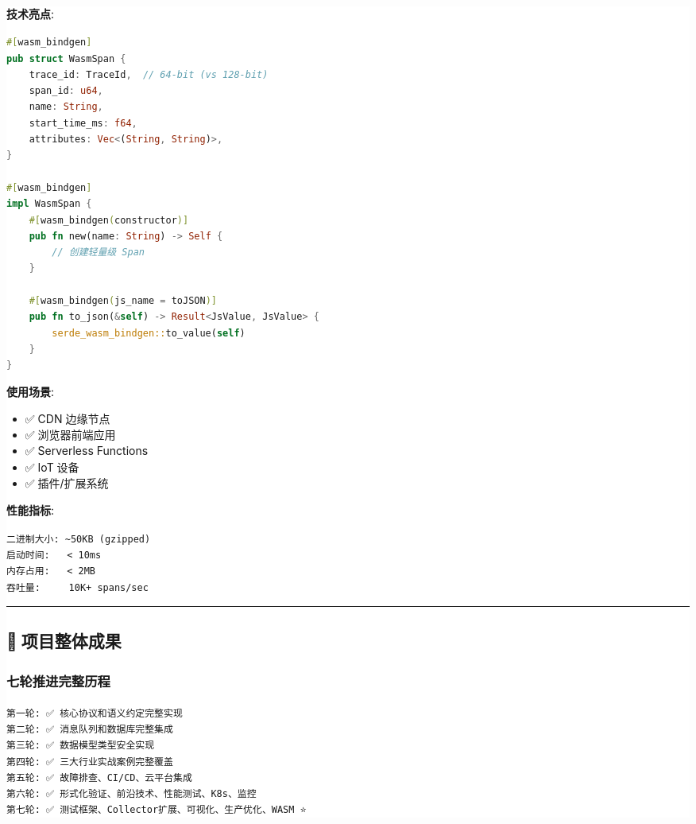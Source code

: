 **技术亮点**:

```rust
#[wasm_bindgen]
pub struct WasmSpan {
    trace_id: TraceId,  // 64-bit (vs 128-bit)
    span_id: u64,
    name: String,
    start_time_ms: f64,
    attributes: Vec<(String, String)>,
}

#[wasm_bindgen]
impl WasmSpan {
    #[wasm_bindgen(constructor)]
    pub fn new(name: String) -> Self {
        // 创建轻量级 Span
    }

    #[wasm_bindgen(js_name = toJSON)]
    pub fn to_json(&self) -> Result<JsValue, JsValue> {
        serde_wasm_bindgen::to_value(self)
    }
}
```

**使用场景**:

- ✅ CDN 边缘节点
- ✅ 浏览器前端应用
- ✅ Serverless Functions
- ✅ IoT 设备
- ✅ 插件/扩展系统

**性能指标**:

```text
二进制大小: ~50KB (gzipped)
启动时间:   < 10ms
内存占用:   < 2MB
吞吐量:     10K+ spans/sec
```

---

## 🚀 项目整体成果

### 七轮推进完整历程

```text
第一轮: ✅ 核心协议和语义约定完整实现
第二轮: ✅ 消息队列和数据库完整集成
第三轮: ✅ 数据模型类型安全实现
第四轮: ✅ 三大行业实战案例完整覆盖
第五轮: ✅ 故障排查、CI/CD、云平台集成
第六轮: ✅ 形式化验证、前沿技术、性能测试、K8s、监控
第七轮: ✅ 测试框架、Collector扩展、可视化、生产优化、WASM ⭐
```

